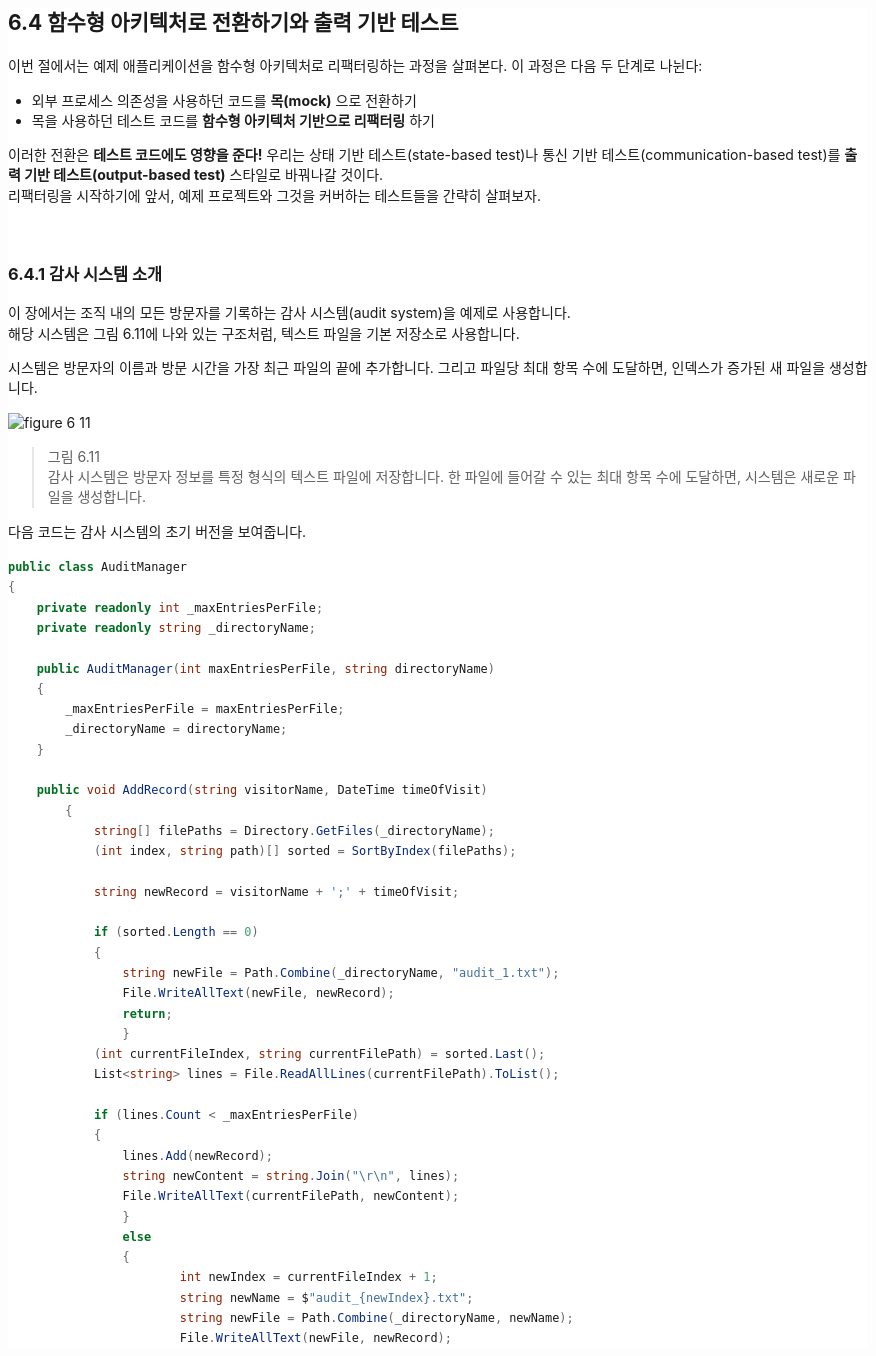 
## 6.4 함수형 아키텍처로 전환하기와 출력 기반 테스트
이번 절에서는 예제 애플리케이션을 함수형 아키텍처로 리팩터링하는 과정을 살펴본다. 이 과정은 다음 두 단계로 나뉜다:    
- 외부 프로세스 의존성을 사용하던 코드를 **목(mock)** 으로 전환하기
- 목을 사용하던 테스트 코드를 **함수형 아키텍처 기반으로 리팩터링** 하기

이러한 전환은 **테스트 코드에도 영향을 준다!** 우리는 상태 기반 테스트(state-based test)나 통신 기반 테스트(communication-based test)를 **출력 기반 테스트(output-based test)** 스타일로 바꿔나갈 것이다.       
리팩터링을 시작하기에 앞서, 예제 프로젝트와 그것을 커버하는 테스트들을 간략히 살펴보자.

<br>

### 6.4.1 감사 시스템 소개
이 장에서는 조직 내의 모든 방문자를 기록하는 감사 시스템(audit system)을 예제로 사용합니다.       
해당 시스템은 그림 6.11에 나와 있는 구조처럼, 텍스트 파일을 기본 저장소로 사용합니다.      

시스템은 방문자의 이름과 방문 시간을 가장 최근 파일의 끝에 추가합니다. 그리고 파일당 최대 항목 수에 도달하면, 인덱스가 증가된 새 파일을 생성합니다.      

<img width="233" alt="figure 6 11" src="https://github.com/user-attachments/assets/220714ce-90fa-4e62-84f8-f9a506f66b3c" />

> 그림 6.11       
> 감사 시스템은 방문자 정보를 특정 형식의 텍스트 파일에 저장합니다. 한 파일에 들어갈 수 있는 최대 항목 수에 도달하면, 시스템은 새로운 파일을 생성합니다.


다음 코드는 감사 시스템의 초기 버전을 보여줍니다.   

```C#
public class AuditManager
{
    private readonly int _maxEntriesPerFile;
    private readonly string _directoryName;
    
    public AuditManager(int maxEntriesPerFile, string directoryName)
    {
        _maxEntriesPerFile = maxEntriesPerFile;
        _directoryName = directoryName;
    }
    
    public void AddRecord(string visitorName, DateTime timeOfVisit)
		{
		    string[] filePaths = Directory.GetFiles(_directoryName);
		    (int index, string path)[] sorted = SortByIndex(filePaths);
		    
		    string newRecord = visitorName + ';' + timeOfVisit;
		    
		    if (sorted.Length == 0)
		    {
		        string newFile = Path.Combine(_directoryName, "audit_1.txt");
		        File.WriteAllText(newFile, newRecord);
		        return;
				}
		    (int currentFileIndex, string currentFilePath) = sorted.Last();
		    List<string> lines = File.ReadAllLines(currentFilePath).ToList();
		    
		    if (lines.Count < _maxEntriesPerFile)
		    {
		        lines.Add(newRecord);
		        string newContent = string.Join("\r\n", lines);
		        File.WriteAllText(currentFilePath, newContent);
				} 
				else 
				{
						int newIndex = currentFileIndex + 1;
						string newName = $"audit_{newIndex}.txt";
						string newFile = Path.Combine(_directoryName, newName);
						File.WriteAllText(newFile, newRecord);
```